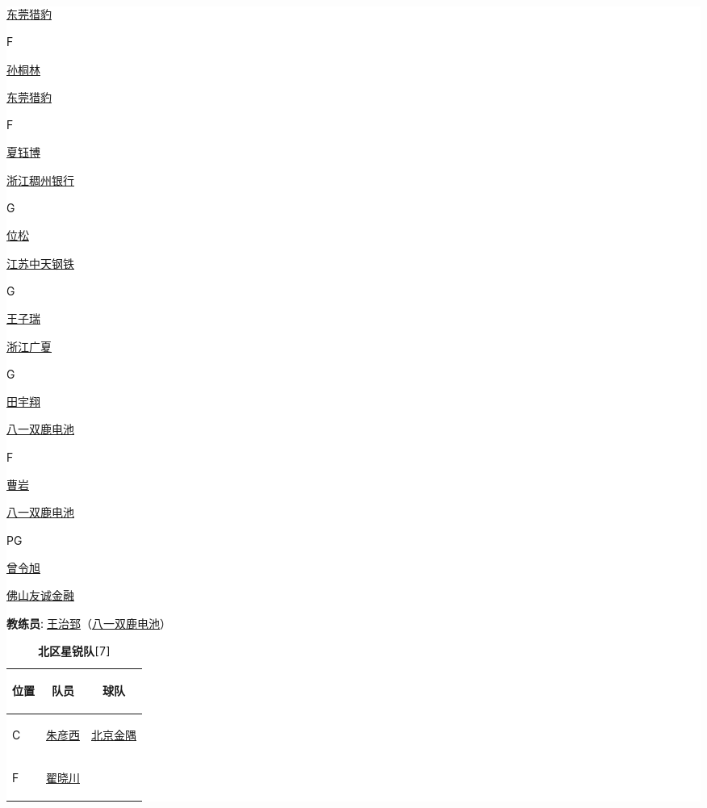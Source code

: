 <td><p><a href="https://zh.wikipedia.org/wiki/东莞烈豹篮球俱乐部" title="wikilink">东莞猎豹</a></p></td>
</tr>
<tr class="even">
<td><p>F</p></td>
<td><p><a href="https://zh.wikipedia.org/wiki/孙桐林" title="wikilink">孙桐林</a></p></td>
<td><p><a href="https://zh.wikipedia.org/wiki/东莞烈豹篮球俱乐部" title="wikilink">东莞猎豹</a></p></td>
</tr>
<tr class="odd">
<td><p>F</p></td>
<td><p><a href="https://zh.wikipedia.org/wiki/夏钰博" title="wikilink">夏钰博</a></p></td>
<td><p><a href="https://zh.wikipedia.org/wiki/浙江金牛篮球俱乐部" title="wikilink">浙江稠州银行</a></p></td>
</tr>
<tr class="even">
<td><p>G</p></td>
<td><p><a href="https://zh.wikipedia.org/wiki/位松" title="wikilink">位松</a></p></td>
<td><p><a href="https://zh.wikipedia.org/wiki/江苏龙篮球俱乐部" title="wikilink">江苏中天钢铁</a></p></td>
</tr>
<tr class="odd">
<td><p>G</p></td>
<td><p><a href="https://zh.wikipedia.org/wiki/王子瑞" title="wikilink">王子瑞</a></p></td>
<td><p><a href="https://zh.wikipedia.org/wiki/浙江猛狮篮球俱乐部" title="wikilink">浙江广夏</a></p></td>
</tr>
<tr class="even">
<td><p>G</p></td>
<td><p><a href="https://zh.wikipedia.org/wiki/田宇翔" title="wikilink">田宇翔</a></p></td>
<td><p><a href="https://zh.wikipedia.org/wiki/八一火箭篮球俱乐部" title="wikilink">八一双鹿电池</a></p></td>
</tr>
<tr class="odd">
<td><p>F</p></td>
<td><p><a href="https://zh.wikipedia.org/wiki/曹岩" title="wikilink">曹岩</a></p></td>
<td><p><a href="https://zh.wikipedia.org/wiki/八一火箭篮球俱乐部" title="wikilink">八一双鹿电池</a></p></td>
</tr>
<tr class="even">
<td><p>PG</p></td>
<td><p><a href="https://zh.wikipedia.org/wiki/曾令旭" title="wikilink">曾令旭</a></p></td>
<td><p><a href="https://zh.wikipedia.org/wiki/佛山麒麟篮球俱乐部" title="wikilink">佛山友诚金融</a></p></td>
</tr>
<tr class="odd">
<td><p><strong>教练员</strong>:  <a href="../Page/王治郅.md" title="wikilink">王治郅</a>（<a href="https://zh.wikipedia.org/wiki/八一火箭篮球俱乐部" title="wikilink">八一双鹿电池</a>）</p></td>
<td></td>
<td></td>
</tr>
</tbody>
</table>

<table>
<caption><strong>北区星锐队</strong>[7]</caption>
<thead>
<tr class="header">
<th><p>位置</p></th>
<th><p>队员</p></th>
<th><p>球队</p></th>
</tr>
</thead>
<tbody>
<tr class="odd">
<td><p>C</p></td>
<td><p><a href="../Page/朱彦西.md" title="wikilink">朱彦西</a></p></td>
<td><p><a href="../Page/北京金隅.md" title="wikilink">北京金隅</a></p></td>
</tr>
<tr class="even">
<td><p>F</p></td>
<td><p><a href="https://zh.wikipedia.org/wiki/翟晓川" title="wikilink">翟晓川</a></p></td>